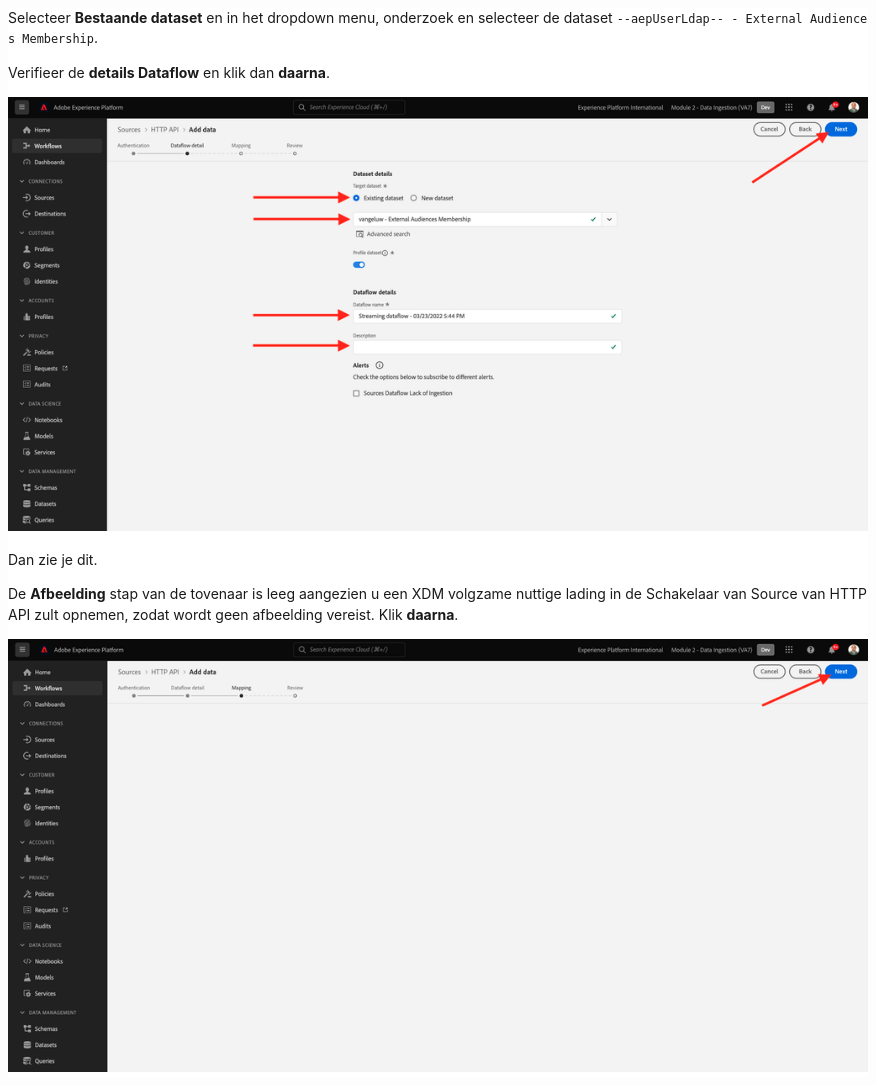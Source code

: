 Selecteer **Bestaande dataset** en in het dropdown menu, onderzoek en selecteer de dataset `--aepUserLdap-- - External Audiences Membership`.

Verifieer de **details Dataflow** en klik dan **daarna**.

![ Externe Metagegevens van het publiek http 3 ](images/extAudPrhttp3.png)

Dan zie je dit.

De **Afbeelding** stap van de tovenaar is leeg aangezien u een XDM volgzame nuttige lading in de Schakelaar van Source van HTTP API zult opnemen, zodat wordt geen afbeelding vereist. Klik **daarna**.

![ Externe Metagegevens van het publiek http 3 ](images/extAudPrhttp3a.png)
